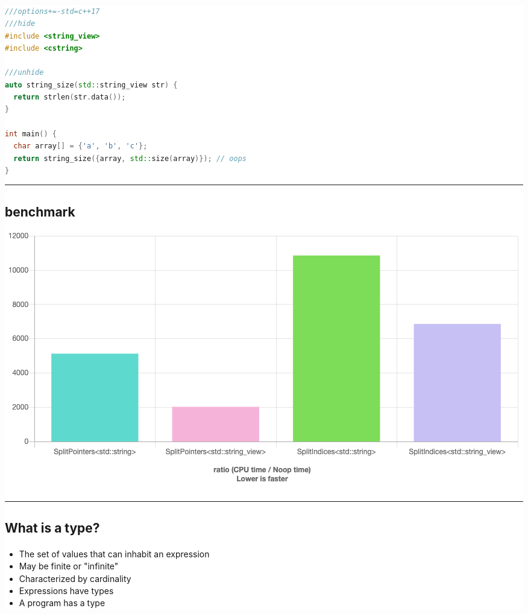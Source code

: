 ```cpp
///options+=-std=c++17
///hide
#include <string_view>
#include <cstring>

///unhide
auto string_size(std::string_view str) {
  return strlen(str.data());
}

int main() {
  char array[] = {'a', 'b', 'c'};
  return string_size({array, std::size(array)}); // oops
}
```

---

## benchmark

[![split benchmark](14_vocabulary_types/split.png)](https://quick-bench.com/q/qb8GrTTCPYthl_lyfe0C0zbqM40)

---



## What is a type?

- The set of values that can inhabit an expression
- May be finite or "infinite"
- Characterized by cardinality
- Expressions have types
- A program has a type
